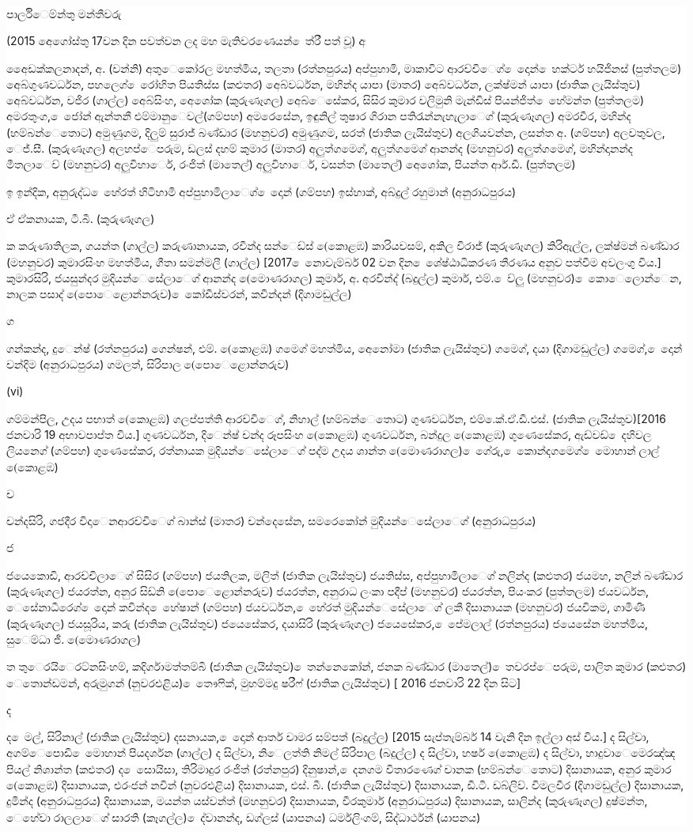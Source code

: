 පාර්ලිෙම්න්තු මන්තීවරු

(2015 අෙගෝස්තු 17වන දින පවත්වන ලද මහ මැතිවරණෙයන් ෙත්රී පත් වූ) අ

අෛඩක්කලනාදන්, අ. (වන්නි) අතුෙකෝරල මහත්මිය, තලතා (රත්නපුරය) අප්පුහාමි, මාකාවිට ආරච්චිෙග් ෙදොන් ෙහක්ටර් හයිජිනස් (පුත්තලම) අෙබ්ගුණවර්ධන, පහලෙග් ෙරෝහිත පියතිස්ස (කළුතර) අෙබ්වර්ධන, මහින්ද යාපා (මාතර) අෙබ්වර්ධන, ලක්ෂ්මන් යාපා (ජාතික ලැයිස්තුව) අෙබ්වර්ධන, වජිර (ගාල්ල) අෙබ්සිංහ, අෙශෝක (කුරුණෑගල) අෙබ්ෙසේකර, සිසිර කුමාර වලිමුනි මැන්ඩිස් පියන්ජිත් ෙහේමන්ත (පුත්තලම) අමරතුංග, ෙජෝන් ඇන්තනී එම්මානුෙවල්(ගම්පහ) අමරෙසේන, ඉඳුනිල් තුෂාර ගිරාන පතිරැන්නැහැලාෙග් (කුරුණෑගල) අමරවීර, මහින්ද (හම්බන්ෙතොට) අමුණුගම, දිලුම් සුරාජ් බණ්ඩාර (මහනුවර) අමුණුගම, සරත් (ජාතික ලැයිස්තුව) අලගියවන්න, ලසන්ත අ. (ගම්පහ) අලවතුවල, ෙජ්.සී. (කුරුණෑගල) අලහප්ෙපරුම, ඩලස් දහම් කුමාර (මාතර) අලුත්ගමෙග්, අලුත්ගමෙග් ආනන්ද (මහනුවර) අලුත්ගමෙග්, මහින්දානන්ද මීතලාෙව් (මහනුවර) අලුවිහාෙර්, රංජිත් (මාතෙල්) අලුවිහාෙර්, වසන්ත (මාතෙල්) අෙශෝක, පියන්ත ආර්.ඩී. (පුත්තලම)

ඉ ඉන්දික, අනුරුද්ධ ෙහේරත් හිටිහාමි අප්පුහාමිලාෙග් ෙදොන් (ගම්පහ) ඉස්හාක්, අබ්දුල් රහුමාන් (අනුරාධපුරය)

ඒ ඒකනායක, ටී.බී. (කුරුණෑගල)

ක කරුණාතිලක, ගයන්ත (ගාල්ල) කරුණානායක, රවීන්ද සන්ෙඩ්ස් (ෙකොළඹ) කාරියවසම්, අකිල විරාජ් (කුරුණෑගල) කිරිඇල්ල, ලක්ෂ්මන් බණ්ඩාර (මහනුවර) කුමාරසිංහ මහත්මිය, ගීතා සමන්මලී (ගාල්ල) [2017 ෙනොවැම්බර් 02 වන දින ෙශේෂ්ඨාධිකරණ තීරණය අනුව පත්වීම අවලංගු විය.] කුමාරසිරි, ජයසුන්දර මුදියන්ෙසේලාෙග් ආනන්ද (ෙමොණරාගල) කුමාර්, අ. අරවින්ද් (බදුල්ල) කුමාර්, එම්. ෙව්ලු (මහනුවර) ෙකොෙලොන්ෙන, නාලක පසාද් (ෙපොෙළොන්නරුව) ෙකෝඩීස්වරන්, කවීන්දන් (දිගාමඩුල්ල)

ග

ගන්කන්ද, දුෙන්ෂ් (රත්නපුරය) ගෙන්ෂන්, එම්. (ෙකොළඹ) ගමෙග් මහත්මිය, අෙනෝමා (ජාතික ලැයිස්තුව) ගමෙග්, දයා (දිගාමඩුල්ල) ගමෙග්, ෙදොන් චන්දිම (අනුරාධපුරය) ගමලත්, සිරිපාල (ෙපොෙළොන්නරුව)

(vi)

ගම්මන්පිල, උදය පභාත් (ෙකොළඹ) ගලප්පත්ති ආරච්චිෙග්, නිහාල් (හම්බන්ෙතොට) ගුණවර්ධන, එම්.ෙක්.ඒ.ඩී.එස්. (ජාතික ලැයිස්තුව)[2016 ජනවාරි 19 අභාවපාප්ත විය.] ගුණවර්ධන, දිෙන්ෂ් චන්ද රූපසිංහ (ෙකොළඹ) ගුණවර්ධන, බන්දුල (ෙකොළඹ) ගුණෙසේකර, ඇඩ්වඩ් ෙදහිවල ලියනෙග් (ගම්පහ) ගුණෙසේකර, රත්නායක මුදියන්ෙසේලාෙග් පද්ම උදය ශාන්ත (ෙමොණරාගල) ෙගේරු, ෙකොන්දගමෙග් ෙමොහාන් ලාල් (ෙකොළඹ)

ච

චන්දසිරි, ගජදීර විදාෙනආරච්චිෙග් බාන්ස් (මාතර) චන්දෙසේන, සමරෙකෝන් මුදියන්ෙසේලාෙග් (අනුරාධපුරය)

ජ

ජයෙකොඩි, ආරච්චිලාෙග් සිසිර (ගම්පහ) ජයතිලක, මලිත් (ජාතික ලැයිස්තුව) ජයතිස්ස, අප්පුහාමිලාෙග් නලින්ද (කළුතර) ජයමහ, නලින් බණ්ඩාර (කුරුණෑගල) ජයරත්න, අනුර සිඩ්නි (ෙපොෙළොන්නරුව) ජයරත්න, අනුරාධ ලංකා පදීප් (මහනුවර) ජයරත්න, පියංකර (පුත්තලම) ජයවර්ධන, ෙසේනාධීරෙග් ෙදොන් කවින්ද ෙහේෂාන් (ගම්පහ) ජයවර්ධන, ෙහේරත් මුදියන්ෙසේලාෙග් ලකී දිසානායක (මහනුවර) ජයවිකම, ගාමිණී (කුරුණෑගල) ජයසූරිය, කරු (ජාතික ලැයිස්තුව) ජයෙසේකර, දයාසිරි (කුරුණෑගල) ජයෙසේකර, ෙපේමලාල් (රත්නපුරය) ජයෙසේන මහත්මිය, සුෙම්ධා ජී. (ෙමොණරාගල)

ත තුෙරයිෙරට්නසිංහම්, කදිර්ගාමත්තම්බි (ජාතික ලැයිස්තුව) ෙතන්නෙකෝන්, ජනක බණ්ඩාර (මාතෙල්) ෙතවරප්ෙපරුම, පාලිත කුමාර (කළුතර) ෙතොන්ඩමන්, අරුමුගන් (නුවරඑළිය) ෙතෞෆික්, මුහම්මදු ෂරීෆ් (ජාතික ලැයිස්තුව) [ 2016 ජනවාරි 22 දින සිට]

ද

ද ෙමල්, සිරිනාල් (ජාතික ලැයිස්තුව) දසනායක, ෙදොන් ආතර් චාමර සම්පත් (බදුල්ල) [2015 සැප්තැම්බර් 14 වැනි දින ඉල්ලා අස් විය.] ද සිල්වා, අගම්ෙපොඩි ෙමොහාන් පියදර්ශන (ගාල්ල) ද සිල්වා, නිෙලත්ති නිමල් සිරිපාල (බදුල්ල) ද සිල්වා, හර්ෂ (ෙකොළඹ) ද සිල්වා, හාදුවාෙමෙරඤ්ඤ පියල් නිශාන්ත (කළුතර) ද ෙසොයිසා, තිරිමාදුර රංජිත් (රත්නපුර) දිනුෂාන්, ෙදනගම විතාරණෙග් චානක (හම්බන්ෙතොට) දිසානායක, අනුර කුමාර (ෙකොළඹ) දිසානායක, එරංජන් නවින් (නුවරඑළිය) දිසානායක, එස්. බී. (ජාතික ලැයිස්තුව) දිසානායක, ඩී.ටී. ඩබ්ලිව්. විමලවීර (දිගාමඩුල්ල) දිසානායක, දුමින්ද (අනුරාධපුරය) දිසානායක, මයන්ත යස්වන්ත් (මහනුවර) දිසානායක, වීරකුමාර් (අනුරාධපුරය) දිසානායක, සාලින්ද (කුරුණෑගල) දුෂ්මන්ත, ෙහේවා රාලලාෙග් සාරති (කෑගල්ල) ෙද්වානන්ද, ඩග්ලස් (යාපනය) ධර්මලිංගම්, සිද්ධාර්ථන් (යාපනය)
